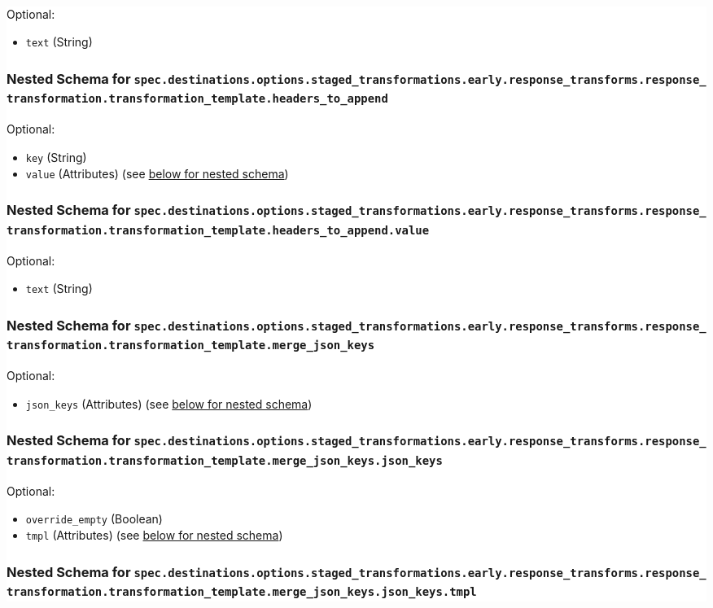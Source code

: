 Optional:

- `text` (String)


<a id="nestedatt--spec--destinations--options--staged_transformations--early--response_transforms--response_transformation--transformation_template--headers_to_append"></a>
### Nested Schema for `spec.destinations.options.staged_transformations.early.response_transforms.response_transformation.transformation_template.headers_to_append`

Optional:

- `key` (String)
- `value` (Attributes) (see [below for nested schema](#nestedatt--spec--destinations--options--staged_transformations--early--response_transforms--response_transformation--transformation_template--headers_to_append--value))

<a id="nestedatt--spec--destinations--options--staged_transformations--early--response_transforms--response_transformation--transformation_template--headers_to_append--value"></a>
### Nested Schema for `spec.destinations.options.staged_transformations.early.response_transforms.response_transformation.transformation_template.headers_to_append.value`

Optional:

- `text` (String)



<a id="nestedatt--spec--destinations--options--staged_transformations--early--response_transforms--response_transformation--transformation_template--merge_json_keys"></a>
### Nested Schema for `spec.destinations.options.staged_transformations.early.response_transforms.response_transformation.transformation_template.merge_json_keys`

Optional:

- `json_keys` (Attributes) (see [below for nested schema](#nestedatt--spec--destinations--options--staged_transformations--early--response_transforms--response_transformation--transformation_template--merge_json_keys--json_keys))

<a id="nestedatt--spec--destinations--options--staged_transformations--early--response_transforms--response_transformation--transformation_template--merge_json_keys--json_keys"></a>
### Nested Schema for `spec.destinations.options.staged_transformations.early.response_transforms.response_transformation.transformation_template.merge_json_keys.json_keys`

Optional:

- `override_empty` (Boolean)
- `tmpl` (Attributes) (see [below for nested schema](#nestedatt--spec--destinations--options--staged_transformations--early--response_transforms--response_transformation--transformation_template--merge_json_keys--json_keys--tmpl))

<a id="nestedatt--spec--destinations--options--staged_transformations--early--response_transforms--response_transformation--transformation_template--merge_json_keys--json_keys--tmpl"></a>
### Nested Schema for `spec.destinations.options.staged_transformations.early.response_transforms.response_transformation.transformation_template.merge_json_keys.json_keys.tmpl`
